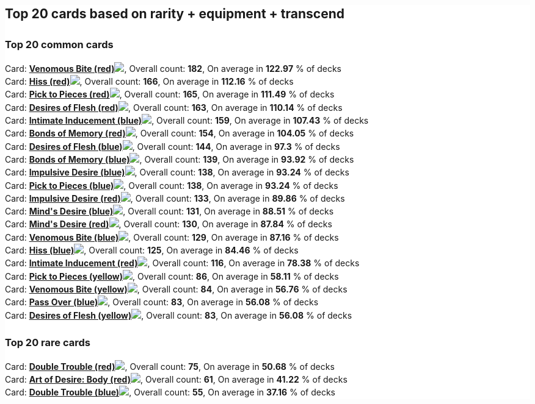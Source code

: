 
## Top 20 cards based on rarity + equipment + transcend  

### Top 20 common cards  
Card: <a href="link" class="tooltip">**Venomous Bite (red)**<span class="tooltiptext"><img src="https://storage.googleapis.com/fabmaster/cardfaces/2024-MST/EN/MST020.png"></span></a>, Overall count: **182**, On average in **122.97** % of decks  
Card: <a href="link" class="tooltip">**Hiss (red)**<span class="tooltiptext"><img src="https://storage.googleapis.com/fabmaster/cardfaces/2024-MST/EN/MST014.png"></span></a>, Overall count: **166**, On average in **112.16** % of decks  
Card: <a href="link" class="tooltip">**Pick to Pieces (red)**<span class="tooltiptext"><img src="https://storage.googleapis.com/fabmaster/cardfaces/2024-MST/EN/MST127.png"></span></a>, Overall count: **165**, On average in **111.49** % of decks  
Card: <a href="link" class="tooltip">**Desires of Flesh (red)**<span class="tooltiptext"><img src="https://storage.googleapis.com/fabmaster/cardfaces/2024-MST/EN/MST118.png"></span></a>, Overall count: **163**, On average in **110.14** % of decks  
Card: <a href="link" class="tooltip">**Intimate Inducement (blue)**<span class="tooltiptext"><img src="https://storage.googleapis.com/fabmaster/cardfaces/2024-MST/EN/MST019.png"></span></a>, Overall count: **159**, On average in **107.43** % of decks  
Card: <a href="link" class="tooltip">**Bonds of Memory (red)**<span class="tooltiptext"><img src="https://storage.googleapis.com/fabmaster/cardfaces/2024-MST/EN/MST115.png"></span></a>, Overall count: **154**, On average in **104.05** % of decks  
Card: <a href="link" class="tooltip">**Desires of Flesh (blue)**<span class="tooltiptext"><img src="https://storage.googleapis.com/fabmaster/cardfaces/2024-MST/EN/MST120.png"></span></a>, Overall count: **144**, On average in **97.3** % of decks  
Card: <a href="link" class="tooltip">**Bonds of Memory (blue)**<span class="tooltiptext"><img src="https://storage.googleapis.com/fabmaster/cardfaces/2024-MST/EN/MST117.png"></span></a>, Overall count: **139**, On average in **93.92** % of decks  
Card: <a href="link" class="tooltip">**Impulsive Desire (blue)**<span class="tooltiptext"><img src="https://storage.googleapis.com/fabmaster/cardfaces/2024-MST/EN/MST123.png"></span></a>, Overall count: **138**, On average in **93.24** % of decks  
Card: <a href="link" class="tooltip">**Pick to Pieces (blue)**<span class="tooltiptext"><img src="https://storage.googleapis.com/fabmaster/cardfaces/2024-MST/EN/MST129.png"></span></a>, Overall count: **138**, On average in **93.24** % of decks  
Card: <a href="link" class="tooltip">**Impulsive Desire (red)**<span class="tooltiptext"><img src="https://storage.googleapis.com/fabmaster/cardfaces/2024-MST/EN/MST121.png"></span></a>, Overall count: **133**, On average in **89.86** % of decks  
Card: <a href="link" class="tooltip">**Mind's Desire (blue)**<span class="tooltiptext"><img src="https://storage.googleapis.com/fabmaster/cardfaces/2024-MST/EN/MST126.png"></span></a>, Overall count: **131**, On average in **88.51** % of decks  
Card: <a href="link" class="tooltip">**Mind's Desire (red)**<span class="tooltiptext"><img src="https://storage.googleapis.com/fabmaster/cardfaces/2024-MST/EN/MST124.png"></span></a>, Overall count: **130**, On average in **87.84** % of decks  
Card: <a href="link" class="tooltip">**Venomous Bite (blue)**<span class="tooltiptext"><img src="https://storage.googleapis.com/fabmaster/cardfaces/2024-MST/EN/MST022.png"></span></a>, Overall count: **129**, On average in **87.16** % of decks  
Card: <a href="link" class="tooltip">**Hiss (blue)**<span class="tooltiptext"><img src="https://storage.googleapis.com/fabmaster/cardfaces/2024-MST/EN/MST016.png"></span></a>, Overall count: **125**, On average in **84.46** % of decks  
Card: <a href="link" class="tooltip">**Intimate Inducement (red)**<span class="tooltiptext"><img src="https://storage.googleapis.com/fabmaster/cardfaces/2024-MST/EN/MST017.png"></span></a>, Overall count: **116**, On average in **78.38** % of decks  
Card: <a href="link" class="tooltip">**Pick to Pieces (yellow)**<span class="tooltiptext"><img src="https://storage.googleapis.com/fabmaster/cardfaces/2024-MST/EN/MST128.png"></span></a>, Overall count: **86**, On average in **58.11** % of decks  
Card: <a href="link" class="tooltip">**Venomous Bite (yellow)**<span class="tooltiptext"><img src="https://storage.googleapis.com/fabmaster/cardfaces/2024-MST/EN/MST021.png"></span></a>, Overall count: **84**, On average in **56.76** % of decks  
Card: <a href="link" class="tooltip">**Pass Over (blue)**<span class="tooltiptext"><img src="https://storage.googleapis.com/fabmaster/cardfaces/2024-MST/EN/MST097.png"></span></a>, Overall count: **83**, On average in **56.08** % of decks  
Card: <a href="link" class="tooltip">**Desires of Flesh (yellow)**<span class="tooltiptext"><img src="https://storage.googleapis.com/fabmaster/cardfaces/2024-MST/EN/MST119.png"></span></a>, Overall count: **83**, On average in **56.08** % of decks  

### Top 20 rare cards
Card: <a href="link" class="tooltip">**Double Trouble (red)**<span class="tooltiptext"><img src="https://storage.googleapis.com/fabmaster/cardfaces/2024-MST/EN/MST112.png"></span></a>, Overall count: **75**, On average in **50.68** % of decks  
Card: <a href="link" class="tooltip">**Art of Desire: Body (red)**<span class="tooltiptext"><img src="https://storage.googleapis.com/fabmaster/cardfaces/2024-MST/EN/MST106.png"></span></a>, Overall count: **61**, On average in **41.22** % of decks  
Card: <a href="link" class="tooltip">**Double Trouble (blue)**<span class="tooltiptext"><img src="https://storage.googleapis.com/fabmaster/cardfaces/2024-MST/EN/MST114.png"></span></a>, Overall count: **55**, On average in **37.16** % of decks  